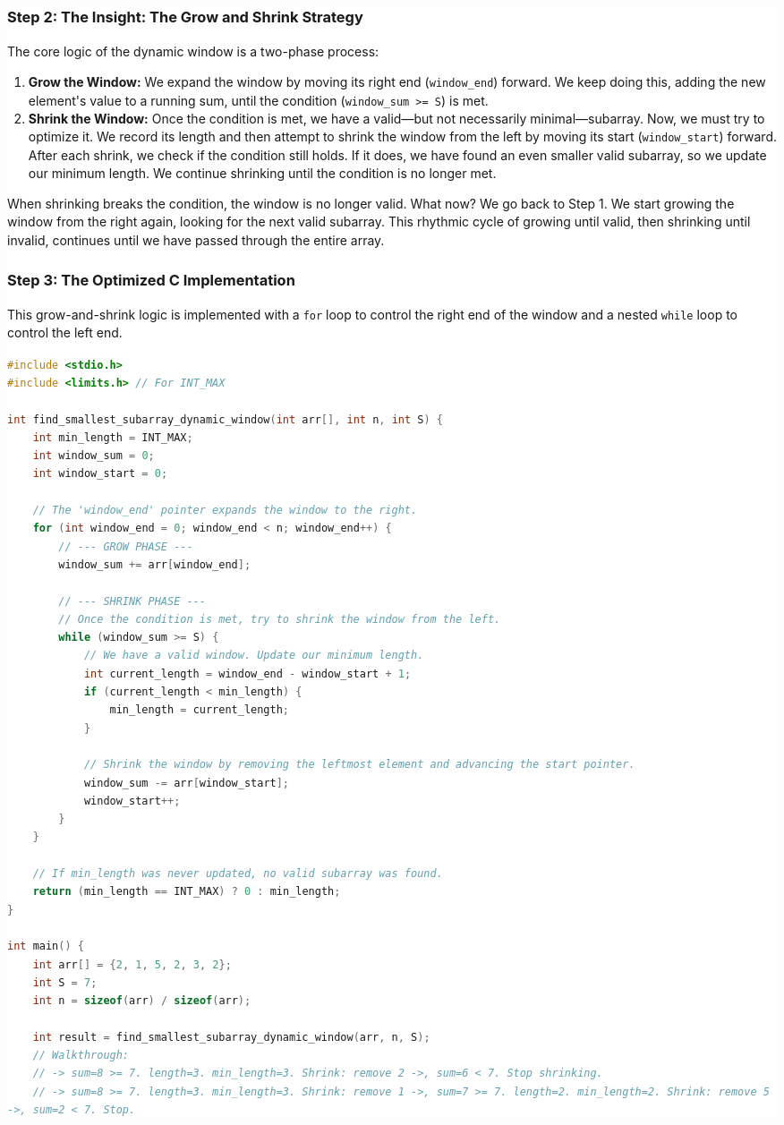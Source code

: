 ### Step 2: The Insight: The Grow and Shrink Strategy

The core logic of the dynamic window is a two-phase process:
1.  **Grow the Window:** We expand the window by moving its right end (`window_end`) forward. We keep doing this, adding the new element's value to a running sum, until the condition (`window_sum >= S`) is met.
2.  **Shrink the Window:** Once the condition is met, we have a valid—but not necessarily minimal—subarray. Now, we must try to optimize it. We record its length and then attempt to shrink the window from the left by moving its start (`window_start`) forward. After each shrink, we check if the condition still holds. If it does, we have found an even smaller valid subarray, so we update our minimum length. We continue shrinking until the condition is no longer met.

When shrinking breaks the condition, the window is no longer valid. What now? We go back to Step 1. We start growing the window from the right again, looking for the next valid subarray. This rhythmic cycle of growing until valid, then shrinking until invalid, continues until we have passed through the entire array.

### Step 3: The Optimized C Implementation

This grow-and-shrink logic is implemented with a `for` loop to control the right end of the window and a nested `while` loop to control the left end.

```c
#include <stdio.h>
#include <limits.h> // For INT_MAX

int find_smallest_subarray_dynamic_window(int arr[], int n, int S) {
    int min_length = INT_MAX;
    int window_sum = 0;
    int window_start = 0;

    // The 'window_end' pointer expands the window to the right.
    for (int window_end = 0; window_end < n; window_end++) {
        // --- GROW PHASE ---
        window_sum += arr[window_end];

        // --- SHRINK PHASE ---
        // Once the condition is met, try to shrink the window from the left.
        while (window_sum >= S) {
            // We have a valid window. Update our minimum length.
            int current_length = window_end - window_start + 1;
            if (current_length < min_length) {
                min_length = current_length;
            }

            // Shrink the window by removing the leftmost element and advancing the start pointer.
            window_sum -= arr[window_start];
            window_start++;
        }
    }

    // If min_length was never updated, no valid subarray was found.
    return (min_length == INT_MAX) ? 0 : min_length;
}

int main() {
    int arr[] = {2, 1, 5, 2, 3, 2};
    int S = 7;
    int n = sizeof(arr) / sizeof(arr);

    int result = find_smallest_subarray_dynamic_window(arr, n, S);
    // Walkthrough:
    // -> sum=8 >= 7. length=3. min_length=3. Shrink: remove 2 ->, sum=6 < 7. Stop shrinking.
    // -> sum=8 >= 7. length=3. min_length=3. Shrink: remove 1 ->, sum=7 >= 7. length=2. min_length=2. Shrink: remove 5 ->, sum=2 < 7. Stop.
```